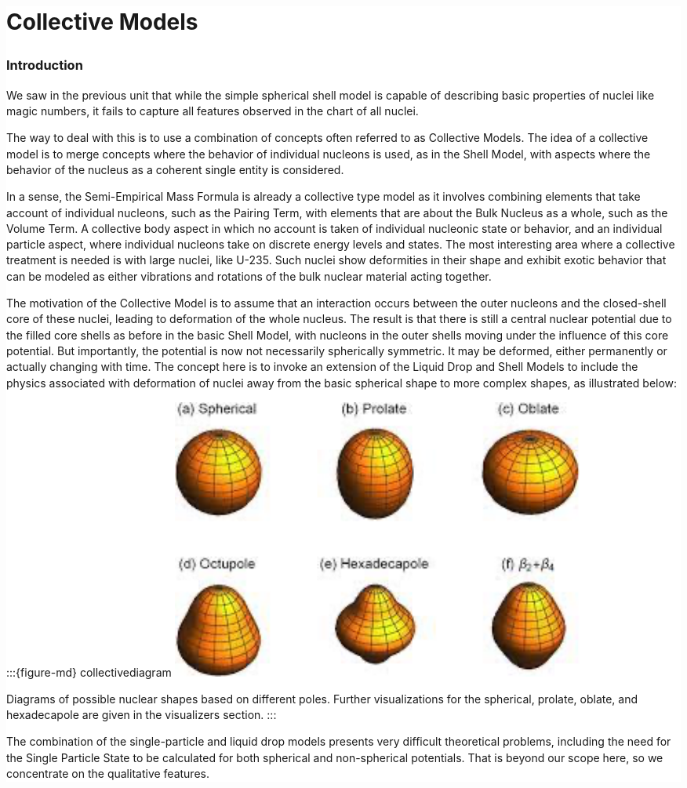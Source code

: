 # Collective Models


### Introduction
We saw in the previous unit that while the simple spherical shell model is capable of describing basic properties of nuclei like magic numbers, it fails to capture all features observed in the chart of all nuclei.

The way to deal with this is to use a combination of concepts often referred to as Collective Models. The idea of a collective model is to merge concepts where the behavior of individual nucleons is used, as in the Shell Model, with aspects where the behavior of the nucleus as a coherent single entity is considered.

In a sense, the Semi-Empirical Mass Formula is already a collective type model as it involves combining elements that take account of individual nucleons, such as the Pairing Term, with elements that are about the Bulk Nucleus as a whole, such as the Volume Term. A collective body aspect in which no account is taken of individual nucleonic state or behavior, and an individual particle aspect, where individual nucleons take on discrete energy levels and states. The most interesting area where a collective treatment is needed is with large nuclei, like U-235. Such nuclei show deformities in their shape and exhibit exotic behavior that can be modeled as either vibrations and rotations of the bulk nuclear material acting together.

The motivation of the Collective Model is to assume that an interaction occurs between the outer nucleons and the closed-shell core of these nuclei, leading to deformation of the whole nucleus. The result is that there is still a central nuclear potential due to the filled core shells as before in the basic Shell Model, with nucleons in the outer shells moving under the influence of this core potential. But importantly, the potential is now not necessarily spherically symmetric. It may be deformed, either permanently or actually changing with time. The concept here is to invoke an extension of the Liquid Drop and Shell Models to include the physics associated with deformation of nuclei away from the basic spherical shape to more complex shapes, as illustrated below:


:::{figure-md} collectivediagram
<img src='image-45.png' width="60%" alt="Spin orbit corrections">

Diagrams of possible nuclear shapes based on different poles. Further visualizations for the spherical, prolate, oblate, and hexadecapole are given in the visualizers section.
:::

The combination of the single-particle and liquid drop models presents very difficult theoretical problems, including the need for the Single Particle State to be calculated for both spherical and non-spherical potentials. That is beyond our scope here, so we concentrate on the qualitative features.
